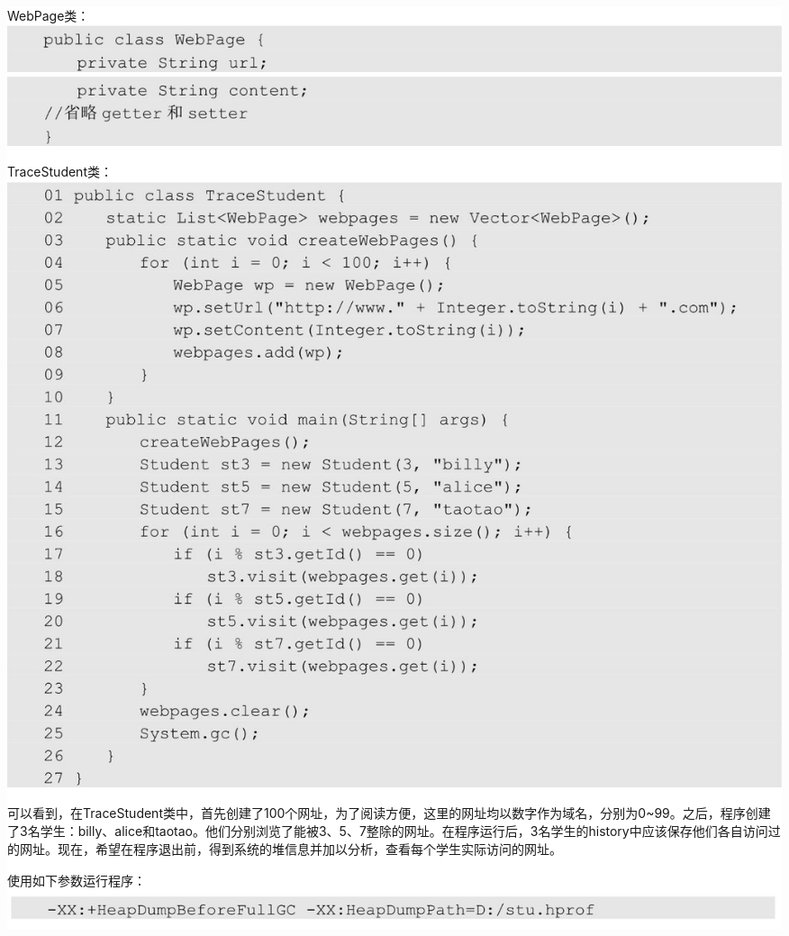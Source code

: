 WebPage类：
![](assets/50f753103996781cee34ae46c3a9114d.jpg)
![](assets/e633a06e05548bfbebb2bc2c36592e9b.jpg)

TraceStudent类：
![](assets/e487daaa8324bf5cdeac4dbd00024e55.jpg)

可以看到，在TraceStudent类中，首先创建了100个网址，为了阅读方便，这里的网址均以数字作为域名，分别为0~99。之后，程序创建了3名学生：billy、alice和taotao。他们分别浏览了能被3、5、7整除的网址。在程序运行后，3名学生的history中应该保存他们各自访问过的网址。现在，希望在程序退出前，得到系统的堆信息并加以分析，查看每个学生实际访问的网址。

使用如下参数运行程序：
![](assets/a4a2ff360deedfa216c7959508e9633d.jpg)
